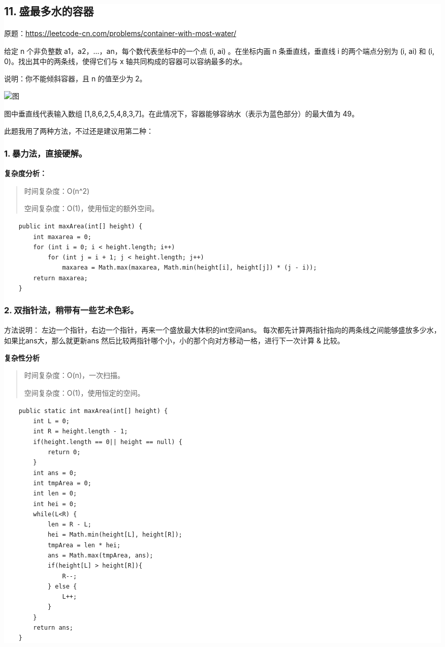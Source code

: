 ## 11. 盛最多水的容器
原题：https://leetcode-cn.com/problems/container-with-most-water/

给定 n 个非负整数 a1，a2，...，an，每个数代表坐标中的一个点 (i, ai) 。在坐标内画 n 条垂直线，垂直线 i 的两个端点分别为 (i, ai) 和 (i, 0)。找出其中的两条线，使得它们与 x 轴共同构成的容器可以容纳最多的水。

说明：你不能倾斜容器，且 n 的值至少为 2。

![图](https://aliyun-lc-upload.oss-cn-hangzhou.aliyuncs.com/aliyun-lc-upload/uploads/2018/07/25/question_11.jpg)

图中垂直线代表输入数组 [1,8,6,2,5,4,8,3,7]。在此情况下，容器能够容纳水（表示为蓝色部分）的最大值为 49。

此题我用了两种方法，不过还是建议用第二种：

###  1. 暴力法，直接硬解。

**复杂度分析：**

> 时间复杂度：O(n^2)
> 
> 空间复杂度：O(1)，使用恒定的额外空间。


	    public int maxArea(int[] height) {
	        int maxarea = 0;
	        for (int i = 0; i < height.length; i++)
	            for (int j = i + 1; j < height.length; j++)
	                maxarea = Math.max(maxarea, Math.min(height[i], height[j]) * (j - i));
	        return maxarea;
	    }

###  2. 双指针法，稍带有一些艺术色彩。

方法说明：
左边一个指针，右边一个指针，再来一个盛放最大体积的int空间ans。
每次都先计算两指针指向的两条线之间能够盛放多少水，如果比ans大，那么就更新ans
然后比较两指针哪个小，小的那个向对方移动一格，进行下一次计算 & 比较。

**复杂性分析**

> 时间复杂度：O(n)，一次扫描。
> 
> 空间复杂度：O(1)，使用恒定的空间。


		public static int maxArea(int[] height) {
			int L = 0;
			int R = height.length - 1;
			if(height.length == 0|| height == null) {
				return 0;
			}
			int ans = 0;
			int tmpArea = 0;
			int len = 0;
			int hei = 0;
			while(L<R) {
				len = R - L;
				hei = Math.min(height[L], height[R]);
				tmpArea = len * hei;
				ans = Math.max(tmpArea, ans);
				if(height[L] > height[R]){
					R--;
				} else {
					L++;
				}
			}
			return ans;
		}